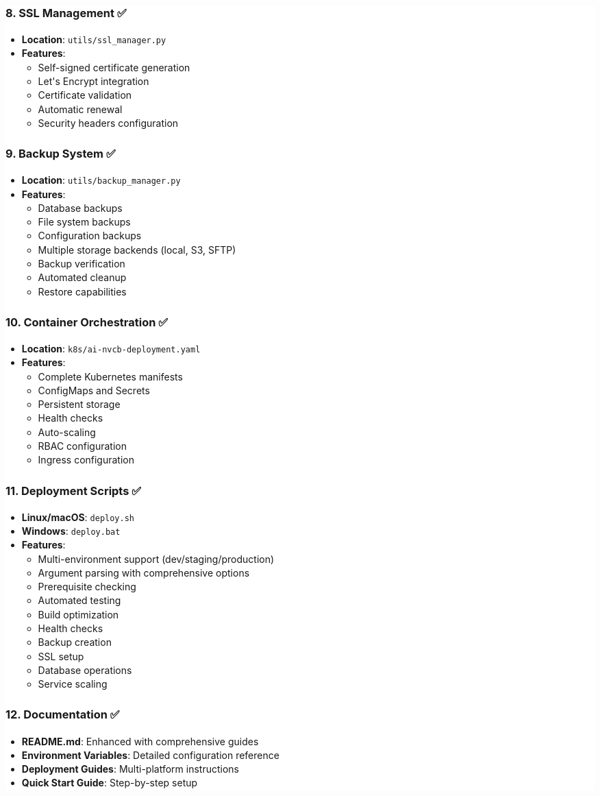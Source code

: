 ### 8. SSL Management ✅
- **Location**: `utils/ssl_manager.py`
- **Features**:
  - Self-signed certificate generation
  - Let's Encrypt integration
  - Certificate validation
  - Automatic renewal
  - Security headers configuration

### 9. Backup System ✅
- **Location**: `utils/backup_manager.py`
- **Features**:
  - Database backups
  - File system backups
  - Configuration backups
  - Multiple storage backends (local, S3, SFTP)
  - Backup verification
  - Automated cleanup
  - Restore capabilities

### 10. Container Orchestration ✅
- **Location**: `k8s/ai-nvcb-deployment.yaml`
- **Features**:
  - Complete Kubernetes manifests
  - ConfigMaps and Secrets
  - Persistent storage
  - Health checks
  - Auto-scaling
  - RBAC configuration
  - Ingress configuration

### 11. Deployment Scripts ✅
- **Linux/macOS**: `deploy.sh`
- **Windows**: `deploy.bat`
- **Features**:
  - Multi-environment support (dev/staging/production)
  - Argument parsing with comprehensive options
  - Prerequisite checking
  - Automated testing
  - Build optimization
  - Health checks
  - Backup creation
  - SSL setup
  - Database operations
  - Service scaling

### 12. Documentation ✅
- **README.md**: Enhanced with comprehensive guides
- **Environment Variables**: Detailed configuration reference
- **Deployment Guides**: Multi-platform instructions
- **Quick Start Guide**: Step-by-step setup
